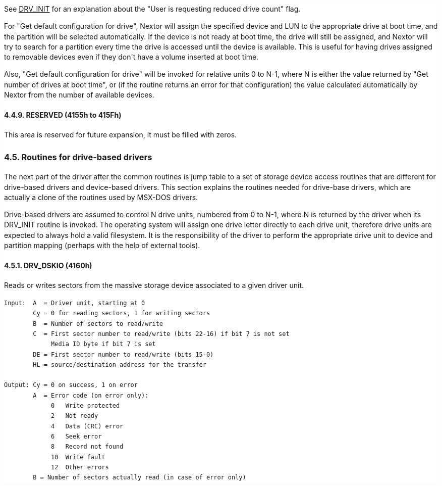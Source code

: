 See [DRV_INIT](#443-drv_init-4136h) for an explanation about the "User is requesting reduced drive count" flag.

For "Get default configuration for drive", Nextor will assign the specified device and LUN to the appropriate drive at boot time, and the partition will be selected automatically. If the device is not ready at boot time, the drive will still be assigned, and Nextor will try to search for a partition every time the drive is accessed until the device is available. This is useful for having drives assigned to removable devices even if they don't have a volume inserted at boot time.

Also, "Get default configuration for drive" will be invoked for relative units 0 to N-1, where N is either the value returned by "Get number of drives at boot time", or (if the routine returns an error for that configuration) the value calculated automatically by Nextor from the number of available devices.

#### 4.4.9. RESERVED (4155h to 415Fh)

This area is reserved for future expansion, it must be filled with zeros.

### 4.5. Routines for drive-based drivers

The next part of the driver after the common routines is jump table to a set of storage device access routines that are different for drive-based drivers and device-based drivers. This section explains the routines needed for drive-base drivers, which are actually a clone of the routines used by MSX-DOS drivers.

Drive-based drivers are assumed to control N drive units, numbered from 0 to N-1, where N is returned by the driver when its DRV_INIT routine is invoked. The operating system will assign one drive letter directly to each drive unit, therefore drive units are expected to always hold a valid filesystem. It is the responsibility of the driver to perform the appropriate drive unit to device and partition mapping (perhaps with the help of external tools). 

#### 4.5.1. DRV_DSKIO (4160h)

Reads or writes sectors from the massive storage device associated to a given driver unit.

```
Input:  A  = Driver unit, starting at 0
        Cy = 0 for reading sectors, 1 for writing sectors
        B  = Number of sectors to read/write
        C  = First sector number to read/write (bits 22-16) if bit 7 is not set
             Media ID byte if bit 7 is set
        DE = First sector number to read/write (bits 15-0)
        HL = source/destination address for the transfer

Output: Cy = 0 on success, 1 on error
        A  = Error code (on error only):
             0   Write protected
             2   Not ready
             4   Data (CRC) error
             6   Seek error
             8   Record not found
             10  Write fault
             12  Other errors
        B = Number of sectors actually read (in case of error only)
```
